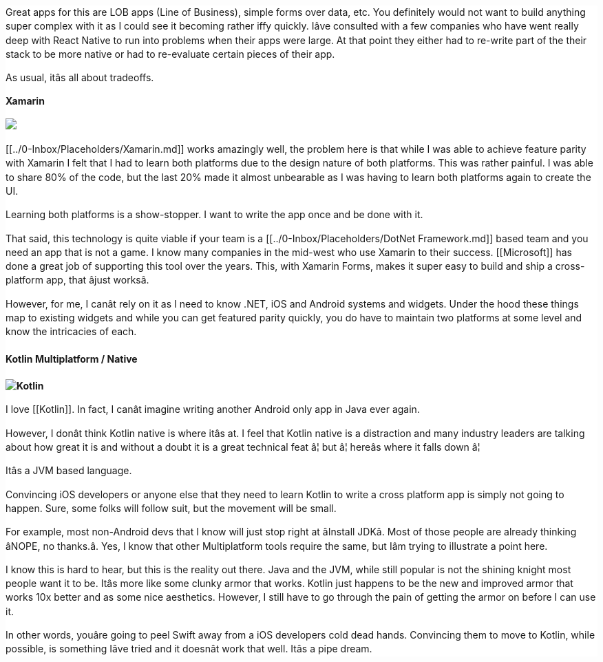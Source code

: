Great apps for this are LOB apps (Line of Business), simple forms over data, etc. You definitely would not want to build anything super complex with it as I could see it becoming rather iffy quickly. Iâve consulted with a few companies who have went really deep with React Native to run into problems when their apps were large. At that point they either had to re-write part of the their stack to be more native or had to re-evaluate certain pieces of their app.

As usual, itâs all about tradeoffs.

**Xamarin**

![](https://www.donnfelker.com/wp-content/uploads/2019/05/xamarin-300x126.png)

[[../0-Inbox/Placeholders/Xamarin.md]] works amazingly well, the problem here is that while I was able to achieve feature parity with Xamarin I felt that I had to learn both platforms due to the design nature of both platforms. This was rather painful. I was able to share 80% of the code, but the last 20% made it almost unbearable as I was having to learn both platforms again to create the UI. 

Learning both platforms is a show-stopper. I want to write the app once and be done with it.

That said, this technology is quite viable if your team is a [[../0-Inbox/Placeholders/DotNet Framework.md]] based team and you need an app that is not a game. I know many companies in the mid-west who use Xamarin to their success. [[Microsoft]] has done a great job of supporting this tool over the years. This, with Xamarin Forms, makes it super easy to build and ship a cross-platform app, that âjust worksâ.

However, for me, I canât rely on it as I need to know .NET, iOS and Android systems and widgets. Under the hood these things map to existing widgets and while you can get featured parity quickly, you do have to maintain two platforms at some level and know the intricacies of each.



#### **Kotlin Multiplatform / Native**

**![Kotlin](https://www.donnfelker.com/wp-content/uploads/2019/05/kotlin-300x67.png)**

I love [[Kotlin]]. In fact, I canât imagine writing another Android only app in Java ever again.

However, I donât think Kotlin native is where itâs at. I feel that Kotlin native is a distraction and many industry leaders are talking about how great it is and without a doubt it is a great technical feat â¦ but â¦ hereâs where it falls down â¦

Itâs a JVM based language.

Convincing iOS developers or anyone else that they need to learn Kotlin to write a cross platform app is simply not going to happen. Sure, some folks will follow suit, but the movement will be small.

For example, most non-Android devs that I know will just stop right at âInstall JDKâ. Most of those people are already thinking âNOPE, no thanks.â. Yes, I know that other Multiplatform tools require the same, but Iâm trying to illustrate a point here.

I know this is hard to hear, but this is the reality out there. Java and the JVM, while still popular is not the shining knight most people want it to be. Itâs more like some clunky armor that works. Kotlin just happens to be the new and improved armor that works 10x better and as some nice aesthetics. However, I still have to go through the pain of getting the armor on before I can use it.

In other words, youâre going to peel Swift away from a iOS developers cold dead hands. Convincing them to move to Kotlin, while possible, is something Iâve tried and it doesnât work that well. Itâs a pipe dream.
